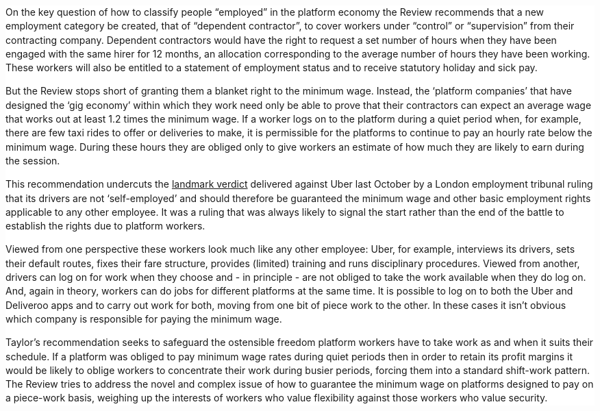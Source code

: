 On the key question of how to classify people “employed” in the platform
economy the Review recommends that a new employment category be created,
that of “dependent contractor”, to cover workers under “control” or
“supervision” from their contracting company. Dependent contractors
would have the right to request a set number of hours when they have
been engaged with the same hirer for 12 months, an allocation
corresponding to the average number of hours they have been working.
These workers will also be entitled to a statement of employment status
and to receive statutory holiday and sick pay.

But the Review stops short of granting them a blanket right to the
minimum wage. Instead, the ‘platform companies’ that have designed the
‘gig economy’ within which they work need only be able to prove that
their contractors can expect an average wage that works out at least 1.2
times the minimum wage. If a worker logs on to the platform during a
quiet period when, for example, there are few taxi rides to offer or
deliveries to make, it is permissible for the platforms to continue to
pay an hourly rate below the minimum wage. During these hours they are
obliged only to give workers an estimate of how much they are likely to
earn during the session.

This recommendation undercuts the [landmark
verdict](%5Bhttps://www.theguardian.com/technology/2016/oct/28/uber-uk-tribunal-self-employed-status%5D)
delivered against Uber last October by a London employment tribunal
ruling that its drivers are not ‘self-employed’ and should therefore be
guaranteed the minimum wage and other basic employment rights applicable
to any other employee. It was a ruling that was always likely to signal
the start rather than the end of the battle to establish the rights due
to platform workers.

Viewed from one perspective these workers look much like any other
employee: Uber, for example, interviews its drivers, sets their default
routes, fixes their fare structure, provides (limited) training and runs
disciplinary procedures. Viewed from another, drivers can log on for
work when they choose and - in principle - are not obliged to take the
work available when they do log on. And, again in theory, workers can do
jobs for different platforms at the same time. It is possible to log on
to both the Uber and Deliveroo apps and to carry out work for both,
moving from one bit of piece work to the other. In these cases it isn’t
obvious which company is responsible for paying the minimum wage.

Taylor’s recommendation seeks to safeguard the ostensible freedom
platform workers have to take work as and when it suits their schedule.
If a platform was obliged to pay minimum wage rates during quiet periods
then in order to retain its profit margins it would be likely to oblige
workers to concentrate their work during busier periods, forcing them
into a standard shift-work pattern. The Review tries to address the
novel and complex issue of how to guarantee the minimum wage on
platforms designed to pay on a piece-work basis, weighing up the
interests of workers who value flexibility against those workers who
value security.
